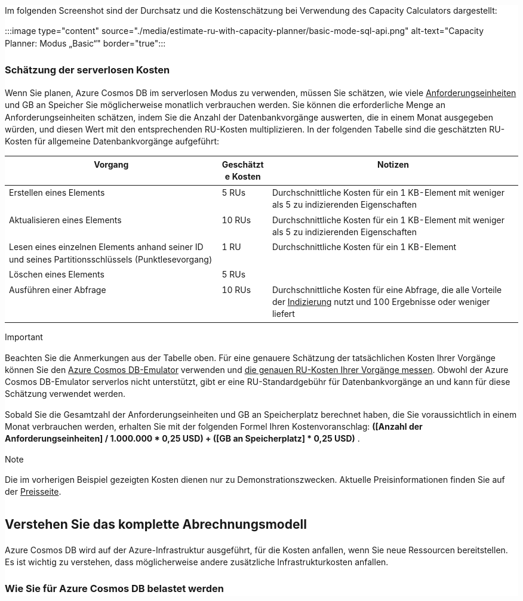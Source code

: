 Im folgenden Screenshot sind der Durchsatz und die Kostenschätzung bei Verwendung des Capacity Calculators dargestellt:

:::image type="content" source="./media/estimate-ru-with-capacity-planner/basic-mode-sql-api.png" alt-text="Capacity Planner: Modus „Basic“" border="true":::

### <a name="estimate-serverless-costs"></a><a id="estimating-serverless-costs"></a> Schätzung der serverlosen Kosten

Wenn Sie planen, Azure Cosmos DB im serverlosen Modus zu verwenden, müssen Sie schätzen, wie viele [Anforderungseinheiten](request-units.md) und GB an Speicher Sie möglicherweise monatlich verbrauchen werden. Sie können die erforderliche Menge an Anforderungseinheiten schätzen, indem Sie die Anzahl der Datenbankvorgänge auswerten, die in einem Monat ausgegeben würden, und diesen Wert mit den entsprechenden RU-Kosten multiplizieren. In der folgenden Tabelle sind die geschätzten RU-Kosten für allgemeine Datenbankvorgänge aufgeführt:

| Vorgang | Geschätzte Kosten | Notizen |
| --- | --- | --- |
| Erstellen eines Elements | 5 RUs | Durchschnittliche Kosten für ein 1 KB-Element mit weniger als 5 zu indizierenden Eigenschaften |
| Aktualisieren eines Elements | 10 RUs | Durchschnittliche Kosten für ein 1 KB-Element mit weniger als 5 zu indizierenden Eigenschaften |
| Lesen eines einzelnen Elements anhand seiner ID und seines Partitionsschlüssels (Punktlesevorgang) | 1 RU | Durchschnittliche Kosten für ein 1 KB-Element |
| Löschen eines Elements | 5 RUs | |
| Ausführen einer Abfrage | 10 RUs | Durchschnittliche Kosten für eine Abfrage, die alle Vorteile der [Indizierung](index-overview.md) nutzt und 100 Ergebnisse oder weniger liefert |

> [!IMPORTANT] 
> Beachten Sie die Anmerkungen aus der Tabelle oben. Für eine genauere Schätzung der tatsächlichen Kosten Ihrer Vorgänge können Sie den [Azure Cosmos DB-Emulator](local-emulator.md) verwenden und [die genauen RU-Kosten Ihrer Vorgänge messen](find-request-unit-charge.md). Obwohl der Azure Cosmos DB-Emulator serverlos nicht unterstützt, gibt er eine RU-Standardgebühr für Datenbankvorgänge an und kann für diese Schätzung verwendet werden.

Sobald Sie die Gesamtzahl der Anforderungseinheiten und GB an Speicherplatz berechnet haben, die Sie voraussichtlich in einem Monat verbrauchen werden, erhalten Sie mit der folgenden Formel Ihren Kostenvoranschlag: **([Anzahl der Anforderungseinheiten] / 1.000.000 * 0,25 USD) + ([GB an Speicherplatz] * 0,25 USD)** .

> [!NOTE]
> Die im vorherigen Beispiel gezeigten Kosten dienen nur zu Demonstrationszwecken. Aktuelle Preisinformationen finden Sie auf der [Preisseite](https://azure.microsoft.com/pricing/details/cosmos-db/).

## <a name="understand-the-full-billing-model"></a>Verstehen Sie das komplette Abrechnungsmodell

Azure Cosmos DB wird auf der Azure-Infrastruktur ausgeführt, für die Kosten anfallen, wenn Sie neue Ressourcen bereitstellen. Es ist wichtig zu verstehen, dass möglicherweise andere zusätzliche Infrastrukturkosten anfallen.

### <a name="how-youre-charged-for-azure-cosmos-db"></a>Wie Sie für Azure Cosmos DB belastet werden
